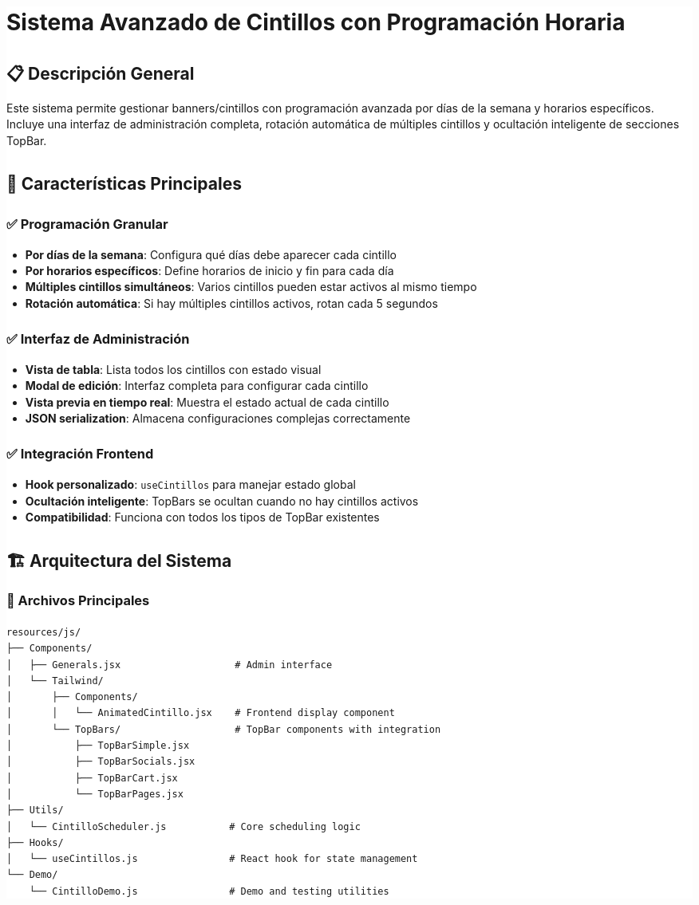 # Sistema Avanzado de Cintillos con Programación Horaria

## 📋 Descripción General

Este sistema permite gestionar banners/cintillos con programación avanzada por días de la semana y horarios específicos. Incluye una interfaz de administración completa, rotación automática de múltiples cintillos y ocultación inteligente de secciones TopBar.

## 🎯 Características Principales

### ✅ Programación Granular
- **Por días de la semana**: Configura qué días debe aparecer cada cintillo
- **Por horarios específicos**: Define horarios de inicio y fin para cada día
- **Múltiples cintillos simultáneos**: Varios cintillos pueden estar activos al mismo tiempo
- **Rotación automática**: Si hay múltiples cintillos activos, rotan cada 5 segundos

### ✅ Interfaz de Administración
- **Vista de tabla**: Lista todos los cintillos con estado visual
- **Modal de edición**: Interfaz completa para configurar cada cintillo
- **Vista previa en tiempo real**: Muestra el estado actual de cada cintillo
- **JSON serialization**: Almacena configuraciones complejas correctamente

### ✅ Integración Frontend
- **Hook personalizado**: `useCintillos` para manejar estado global
- **Ocultación inteligente**: TopBars se ocultan cuando no hay cintillos activos
- **Compatibilidad**: Funciona con todos los tipos de TopBar existentes

## 🏗️ Arquitectura del Sistema

### 📁 Archivos Principales

```
resources/js/
├── Components/
│   ├── Generals.jsx                    # Admin interface
│   └── Tailwind/
│       ├── Components/
│       │   └── AnimatedCintillo.jsx    # Frontend display component
│       └── TopBars/                    # TopBar components with integration
│           ├── TopBarSimple.jsx
│           ├── TopBarSocials.jsx
│           ├── TopBarCart.jsx
│           └── TopBarPages.jsx
├── Utils/
│   └── CintilloScheduler.js           # Core scheduling logic
├── Hooks/
│   └── useCintillos.js                # React hook for state management
└── Demo/
    └── CintilloDemo.js                # Demo and testing utilities
```
